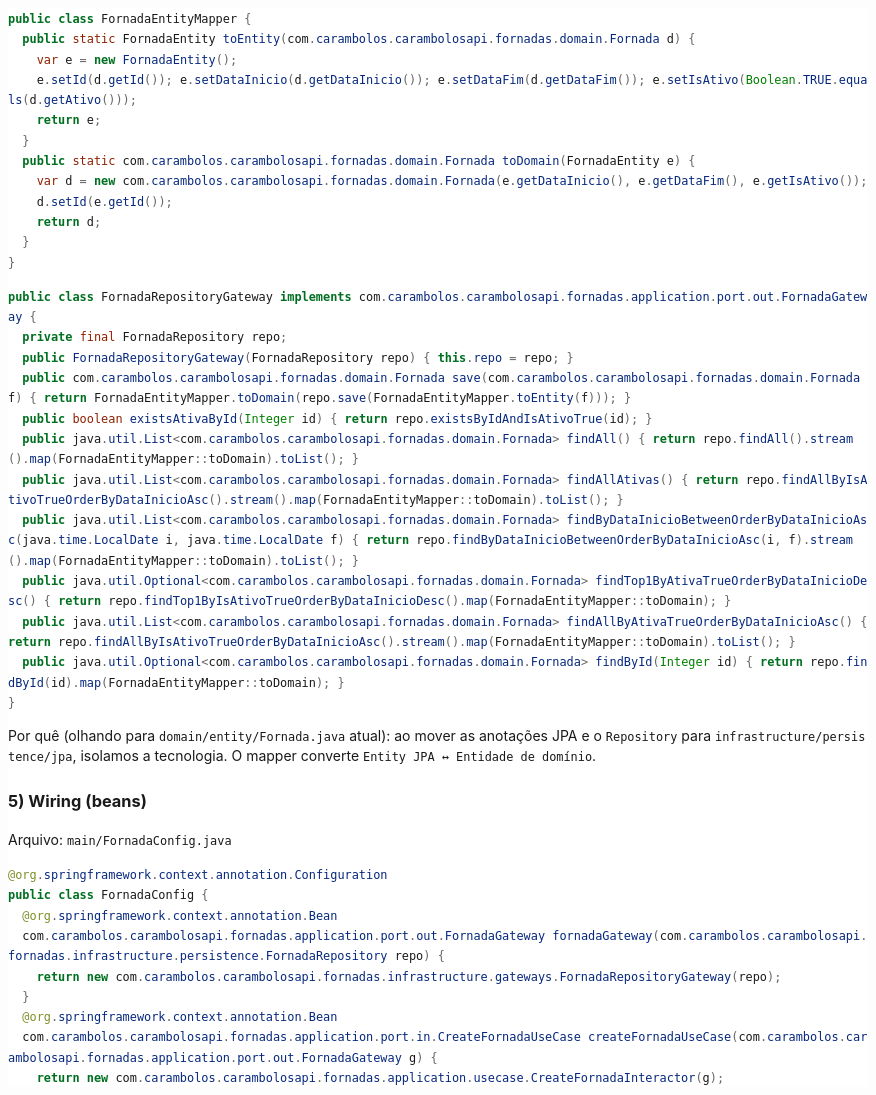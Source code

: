 ```java
public class FornadaEntityMapper {
  public static FornadaEntity toEntity(com.carambolos.carambolosapi.fornadas.domain.Fornada d) {
    var e = new FornadaEntity();
    e.setId(d.getId()); e.setDataInicio(d.getDataInicio()); e.setDataFim(d.getDataFim()); e.setIsAtivo(Boolean.TRUE.equals(d.getAtivo()));
    return e;
  }
  public static com.carambolos.carambolosapi.fornadas.domain.Fornada toDomain(FornadaEntity e) {
    var d = new com.carambolos.carambolosapi.fornadas.domain.Fornada(e.getDataInicio(), e.getDataFim(), e.getIsAtivo());
    d.setId(e.getId());
    return d;
  }
}
```

```java
public class FornadaRepositoryGateway implements com.carambolos.carambolosapi.fornadas.application.port.out.FornadaGateway {
  private final FornadaRepository repo;
  public FornadaRepositoryGateway(FornadaRepository repo) { this.repo = repo; }
  public com.carambolos.carambolosapi.fornadas.domain.Fornada save(com.carambolos.carambolosapi.fornadas.domain.Fornada f) { return FornadaEntityMapper.toDomain(repo.save(FornadaEntityMapper.toEntity(f))); }
  public boolean existsAtivaById(Integer id) { return repo.existsByIdAndIsAtivoTrue(id); }
  public java.util.List<com.carambolos.carambolosapi.fornadas.domain.Fornada> findAll() { return repo.findAll().stream().map(FornadaEntityMapper::toDomain).toList(); }
  public java.util.List<com.carambolos.carambolosapi.fornadas.domain.Fornada> findAllAtivas() { return repo.findAllByIsAtivoTrueOrderByDataInicioAsc().stream().map(FornadaEntityMapper::toDomain).toList(); }
  public java.util.List<com.carambolos.carambolosapi.fornadas.domain.Fornada> findByDataInicioBetweenOrderByDataInicioAsc(java.time.LocalDate i, java.time.LocalDate f) { return repo.findByDataInicioBetweenOrderByDataInicioAsc(i, f).stream().map(FornadaEntityMapper::toDomain).toList(); }
  public java.util.Optional<com.carambolos.carambolosapi.fornadas.domain.Fornada> findTop1ByAtivaTrueOrderByDataInicioDesc() { return repo.findTop1ByIsAtivoTrueOrderByDataInicioDesc().map(FornadaEntityMapper::toDomain); }
  public java.util.List<com.carambolos.carambolosapi.fornadas.domain.Fornada> findAllByAtivaTrueOrderByDataInicioAsc() { return repo.findAllByIsAtivoTrueOrderByDataInicioAsc().stream().map(FornadaEntityMapper::toDomain).toList(); }
  public java.util.Optional<com.carambolos.carambolosapi.fornadas.domain.Fornada> findById(Integer id) { return repo.findById(id).map(FornadaEntityMapper::toDomain); }
}
```

Por quê (olhando para `domain/entity/Fornada.java` atual): ao mover as anotações JPA e o `Repository` para `infrastructure/persistence/jpa`, isolamos a tecnologia. O mapper converte `Entity JPA ↔ Entidade de domínio`.

### 5) Wiring (beans)
Arquivo: `main/FornadaConfig.java`

```java
@org.springframework.context.annotation.Configuration
public class FornadaConfig {
  @org.springframework.context.annotation.Bean
  com.carambolos.carambolosapi.fornadas.application.port.out.FornadaGateway fornadaGateway(com.carambolos.carambolosapi.fornadas.infrastructure.persistence.FornadaRepository repo) {
    return new com.carambolos.carambolosapi.fornadas.infrastructure.gateways.FornadaRepositoryGateway(repo);
  }
  @org.springframework.context.annotation.Bean
  com.carambolos.carambolosapi.fornadas.application.port.in.CreateFornadaUseCase createFornadaUseCase(com.carambolos.carambolosapi.fornadas.application.port.out.FornadaGateway g) {
    return new com.carambolos.carambolosapi.fornadas.application.usecase.CreateFornadaInteractor(g);
```